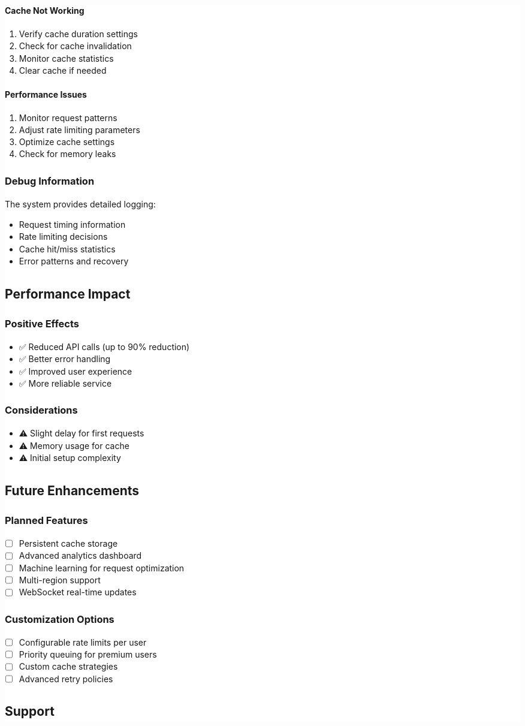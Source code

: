 #### Cache Not Working
1. Verify cache duration settings
2. Check for cache invalidation
3. Monitor cache statistics
4. Clear cache if needed

#### Performance Issues
1. Monitor request patterns
2. Adjust rate limiting parameters
3. Optimize cache settings
4. Check for memory leaks

### Debug Information
The system provides detailed logging:
- Request timing information
- Rate limiting decisions
- Cache hit/miss statistics
- Error patterns and recovery

## Performance Impact

### Positive Effects
- ✅ Reduced API calls (up to 90% reduction)
- ✅ Better error handling
- ✅ Improved user experience
- ✅ More reliable service

### Considerations
- ⚠️ Slight delay for first requests
- ⚠️ Memory usage for cache
- ⚠️ Initial setup complexity

## Future Enhancements

### Planned Features
- [ ] Persistent cache storage
- [ ] Advanced analytics dashboard
- [ ] Machine learning for request optimization
- [ ] Multi-region support
- [ ] WebSocket real-time updates

### Customization Options
- [ ] Configurable rate limits per user
- [ ] Priority queuing for premium users
- [ ] Custom cache strategies
- [ ] Advanced retry policies

## Support
